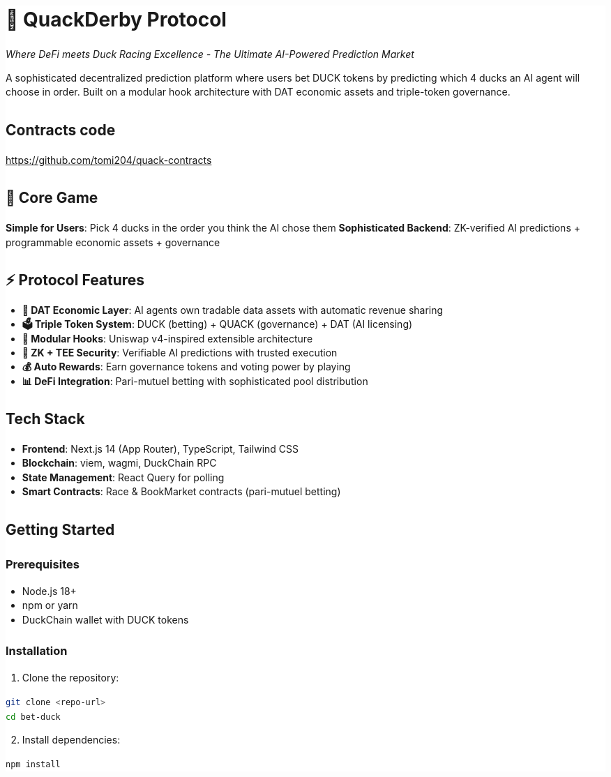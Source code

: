 # 🦆 QuackDerby Protocol

*Where DeFi meets Duck Racing Excellence - The Ultimate AI-Powered Prediction Market*

A sophisticated decentralized prediction platform where users bet DUCK tokens by predicting which 4 ducks an AI agent will choose in order. Built on a modular hook architecture with DAT economic assets and triple-token governance.

## Contracts code

https://github.com/tomi204/quack-contracts


## 🎯 Core Game

**Simple for Users**: Pick 4 ducks in the order you think the AI chose them
**Sophisticated Backend**: ZK-verified AI predictions + programmable economic assets + governance

## ⚡ Protocol Features

- **🧠 DAT Economic Layer**: AI agents own tradable data assets with automatic revenue sharing
- **🗳️ Triple Token System**: DUCK (betting) + QUACK (governance) + DAT (AI licensing)
- **🎣 Modular Hooks**: Uniswap v4-inspired extensible architecture  
- **🔐 ZK + TEE Security**: Verifiable AI predictions with trusted execution
- **💰 Auto Rewards**: Earn governance tokens and voting power by playing
- **📊 DeFi Integration**: Pari-mutuel betting with sophisticated pool distribution

## Tech Stack

- **Frontend**: Next.js 14 (App Router), TypeScript, Tailwind CSS
- **Blockchain**: viem, wagmi, DuckChain RPC
- **State Management**: React Query for polling
- **Smart Contracts**: Race & BookMarket contracts (pari-mutuel betting)

## Getting Started

### Prerequisites

- Node.js 18+
- npm or yarn
- DuckChain wallet with DUCK tokens

### Installation

1. Clone the repository:
```bash
git clone <repo-url>
cd bet-duck
```

2. Install dependencies:
```bash
npm install
```
